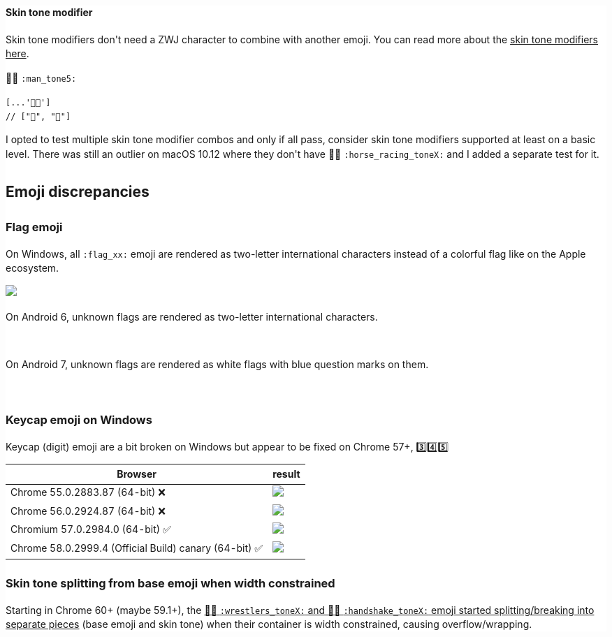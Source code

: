 
#### Skin tone modifier

Skin tone modifiers don't need a ZWJ character to combine with another emoji. You can read more about the [skin tone modifiers here](http://emojipedia.org/modifiers/).

👨🏿 `:man_tone5:`
```
[...'👨🏿']
// ["👨", "🏿"]
```

I opted to test multiple skin tone modifier combos and only if all pass, consider skin tone modifiers supported at least on a basic level. There was still an outlier on macOS 10.12 where they don't have 🏇🏿 `:horse_racing_toneX:` and I added a separate test for it.


## Emoji discrepancies

### Flag emoji

On Windows, all `:flag_xx:` emoji are rendered as two-letter international characters instead of a colorful flag like on the Apple ecosystem.

![](/images/blogimages/journey-in-native-unicode-emoji/flag-emoji-windows.png)

On Android 6, unknown flags are rendered as two-letter international characters.

<img srcset="/images/blogimages/journey-in-native-unicode-emoji/flag-emoji-android-6.png 2x">

On Android 7, unknown flags are rendered as white flags with blue question marks on them.

<img srcset="/images/blogimages/journey-in-native-unicode-emoji/flag-emoji-android-7.png 2x">


### Keycap emoji on Windows

Keycap (digit) emoji are a bit broken on Windows but appear to be fixed on Chrome 57+, 3️⃣4️⃣5️⃣

Browser | result
--- | ---
Chrome 55.0.2883.87 (64-bit) ❌ | ![](/images/blogimages/journey-in-native-unicode-emoji/keycap-chrome-55.0.2883.87.png)
Chrome 56.0.2924.87 (64-bit) ❌ | ![](/images/blogimages/journey-in-native-unicode-emoji/keycap-chrome-56.0.2924.87.png)
Chromium 57.0.2984.0 (64-bit) ✅ | ![](/images/blogimages/journey-in-native-unicode-emoji/keycap-chrome-57.0.2984.0.png)
Chrome 58.0.2999.4 (Official Build) canary (64-bit) ✅ | ![](/images/blogimages/journey-in-native-unicode-emoji/keycap-chrome-58.0.2999.4.png)


### Skin tone splitting from base emoji when width constrained

Starting in Chrome 60+ (maybe 59.1+), the [🤼🏿 `:wrestlers_toneX:` and 🤝🏿 `:handshake_toneX:` emoji started splitting/breaking into separate pieces](https://gitlab.com/gitlab-org/gitlab-ce/issues/37654) (base emoji and skin tone) when their container is width constrained, causing overflow/wrapping.
